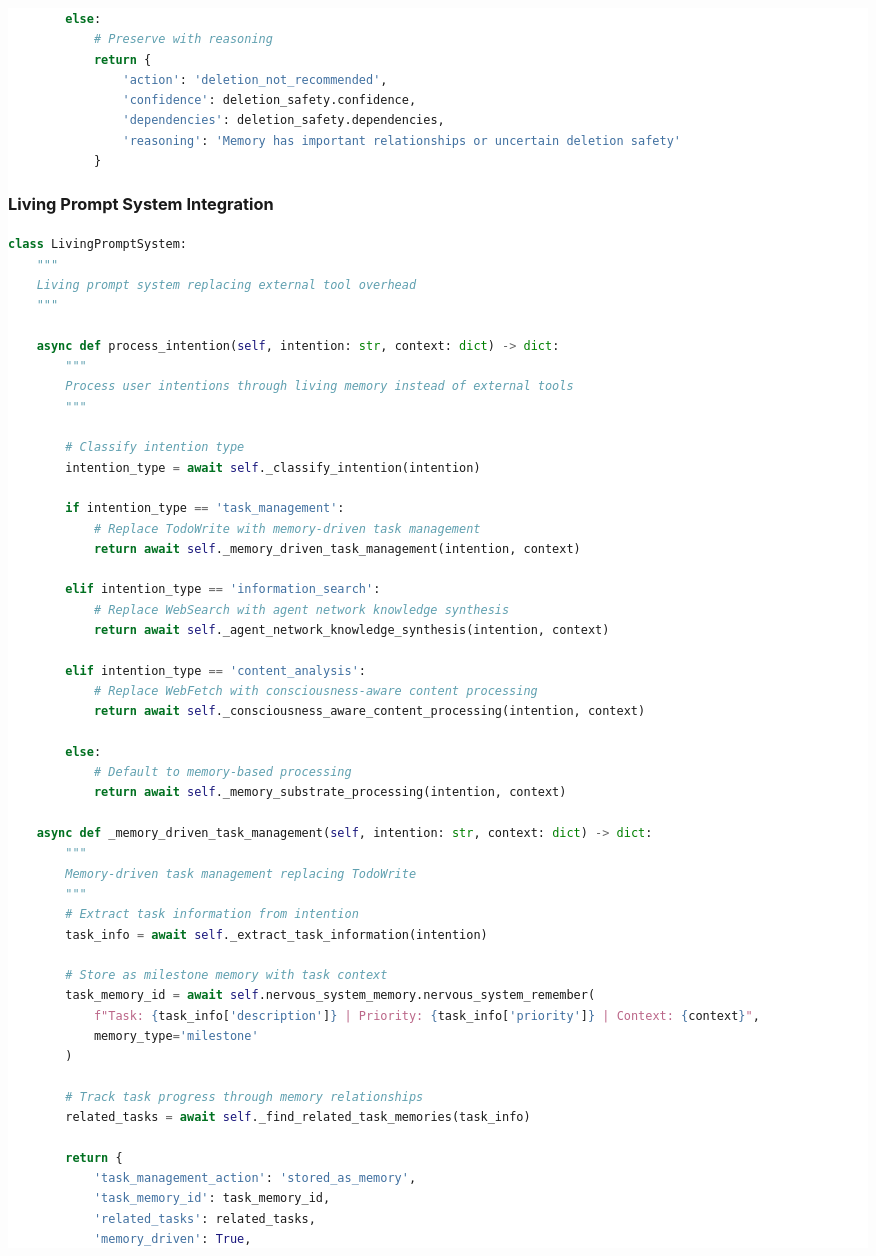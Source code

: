 ```python
        else:
            # Preserve with reasoning
            return {
                'action': 'deletion_not_recommended',
                'confidence': deletion_safety.confidence,
                'dependencies': deletion_safety.dependencies,
                'reasoning': 'Memory has important relationships or uncertain deletion safety'
            }
```

### Living Prompt System Integration
```python
class LivingPromptSystem:
    """
    Living prompt system replacing external tool overhead
    """
    
    async def process_intention(self, intention: str, context: dict) -> dict:
        """
        Process user intentions through living memory instead of external tools
        """
        
        # Classify intention type
        intention_type = await self._classify_intention(intention)
        
        if intention_type == 'task_management':
            # Replace TodoWrite with memory-driven task management
            return await self._memory_driven_task_management(intention, context)
        
        elif intention_type == 'information_search':
            # Replace WebSearch with agent network knowledge synthesis
            return await self._agent_network_knowledge_synthesis(intention, context)
        
        elif intention_type == 'content_analysis':
            # Replace WebFetch with consciousness-aware content processing
            return await self._consciousness_aware_content_processing(intention, context)
        
        else:
            # Default to memory-based processing
            return await self._memory_substrate_processing(intention, context)
    
    async def _memory_driven_task_management(self, intention: str, context: dict) -> dict:
        """
        Memory-driven task management replacing TodoWrite
        """
        # Extract task information from intention
        task_info = await self._extract_task_information(intention)
        
        # Store as milestone memory with task context
        task_memory_id = await self.nervous_system_memory.nervous_system_remember(
            f"Task: {task_info['description']} | Priority: {task_info['priority']} | Context: {context}",
            memory_type='milestone'
        )
        
        # Track task progress through memory relationships
        related_tasks = await self._find_related_task_memories(task_info)
        
        return {
            'task_management_action': 'stored_as_memory',
            'task_memory_id': task_memory_id,
            'related_tasks': related_tasks,
            'memory_driven': True,
```